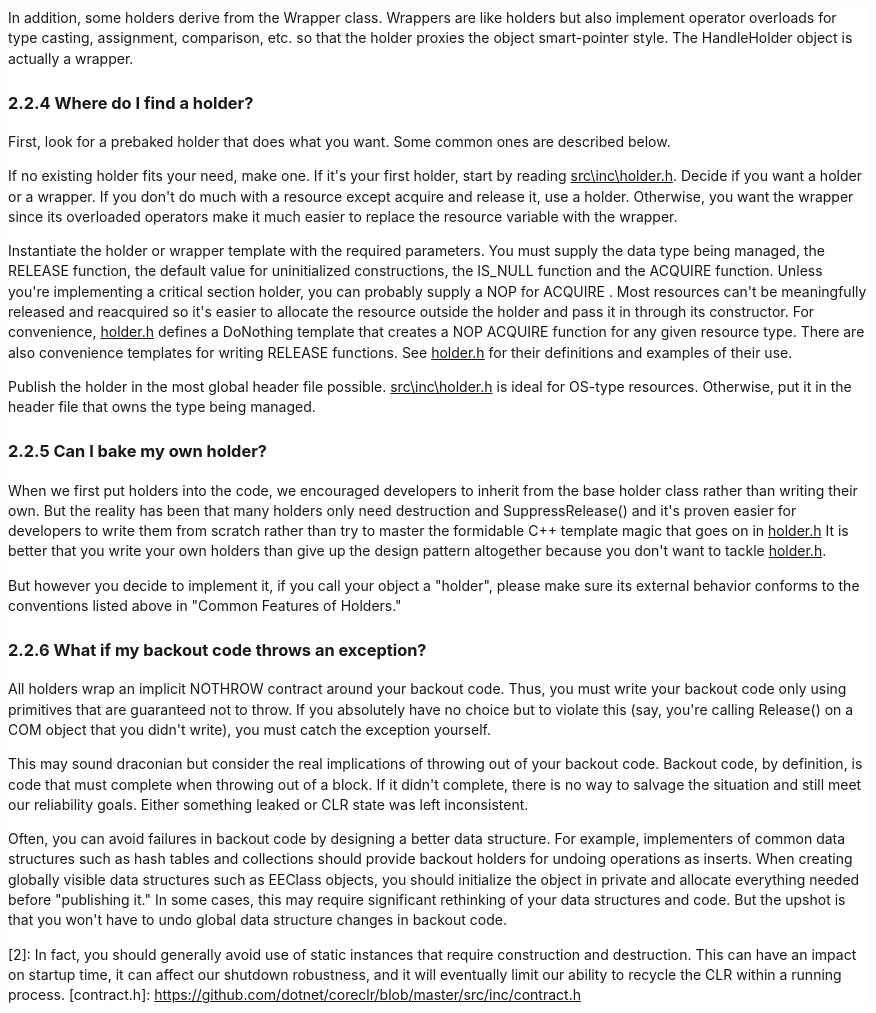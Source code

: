 In addition, some holders derive from the Wrapper class. Wrappers are like holders but also implement operator overloads for type casting, assignment, comparison, etc. so that the holder proxies the object smart-pointer style. The HandleHolder object is actually a wrapper.

### <a name="2.2.4"/>2.2.4 Where do I find a holder?

First, look for a prebaked holder that does what you want. Some common ones are described below.

If no existing holder fits your need, make one. If it's your first holder, start by reading [src\inc\holder.h][holder.h]. Decide if you want a holder or a wrapper. If you don't do much with a resource except acquire and release it, use a holder. Otherwise, you want the wrapper since its overloaded operators make it much easier to replace the resource variable with the wrapper.

[holder.h]: https://github.com/dotnet/coreclr/blob/master/src/inc/holder.h

Instantiate the holder or wrapper template with the required parameters. You must supply the data type being managed, the RELEASE function, the default value for uninitialized constructions, the IS_NULL function and the ACQUIRE function. Unless you're implementing a critical section holder, you can probably supply a NOP for ACQUIRE . Most resources can't be meaningfully released and reacquired so it's easier to allocate the resource outside the holder and pass it in through its constructor. For convenience, [holder.h][holder.h] defines a DoNothing<Type> template that creates a NOP ACQUIRE function for any given resource type. There are also convenience templates for writing RELEASE functions. See [holder.h][holder.h] for their definitions and examples of their use.

Publish the holder in the most global header file possible. [src\inc\holder.h][holder.h] is ideal for OS-type resources. Otherwise, put it in the header file that owns the type being managed.

### <a name="2.2.5"/>2.2.5 Can I bake my own holder?

When we first put holders into the code, we encouraged developers to inherit from the base holder class rather than writing their own. But the reality has been that many holders only need destruction and SuppressRelease() and it's proven easier for developers to write them from scratch rather than try to master the formidable C++ template magic that goes on in [holder.h][holder.h] It is better that you write your own holders than give up the design pattern altogether because you don't want to tackle [holder.h].

But however you decide to implement it, if you call your object a "holder", please make sure its external behavior conforms to the conventions listed above in "Common Features of Holders."

### <a name="2.2.6"/>2.2.6 What if my backout code throws an exception?

All holders wrap an implicit NOTHROW contract around your backout code. Thus, you must write your backout code only using primitives that are guaranteed not to throw. If you absolutely have no choice but to violate this (say, you're calling Release() on a COM object that you didn't write), you must catch the exception yourself.

This may sound draconian but consider the real implications of throwing out of your backout code. Backout code, by definition, is code that must complete when throwing out of a block. If it didn't complete, there is no way to salvage the situation and still meet our reliability goals. Either something leaked or CLR state was left inconsistent.

Often, you can avoid failures in backout code by designing a better data structure. For example, implementers of common data structures such as hash tables and collections should provide backout holders for undoing operations as inserts. When creating globally visible data structures such as EEClass objects, you should initialize the object in private and allocate everything needed before "publishing it." In some cases, this may require significant rethinking of your data structures and code. But the upshot is that you won't have to undo global data structure changes in backout code.


[safemath.h]: https://github.com/dotnet/coreclr/blob/master/src/inc/safemath.h
[objecthandle.h]: https://github.com/dotnet/coreclr/blob/master/src/gc/objecthandle.h
[handletable.h]: https://github.com/dotnet/coreclr/blob/master/src/gc/handletable.h
[sstring.h]: https://github.com/dotnet/coreclr/blob/master/src/inc/sstring.h
[crst.h]: https://github.com/dotnet/coreclr/blob/master/src/vm/crst.h
[2]: In fact, you should generally avoid use of static instances that require construction and destruction. This can have an impact on startup time, it can affect our shutdown robustness, and it will eventually limit our ability to recycle the CLR within a running process.
[contract.h]: https://github.com/dotnet/coreclr/blob/master/src/inc/contract.h